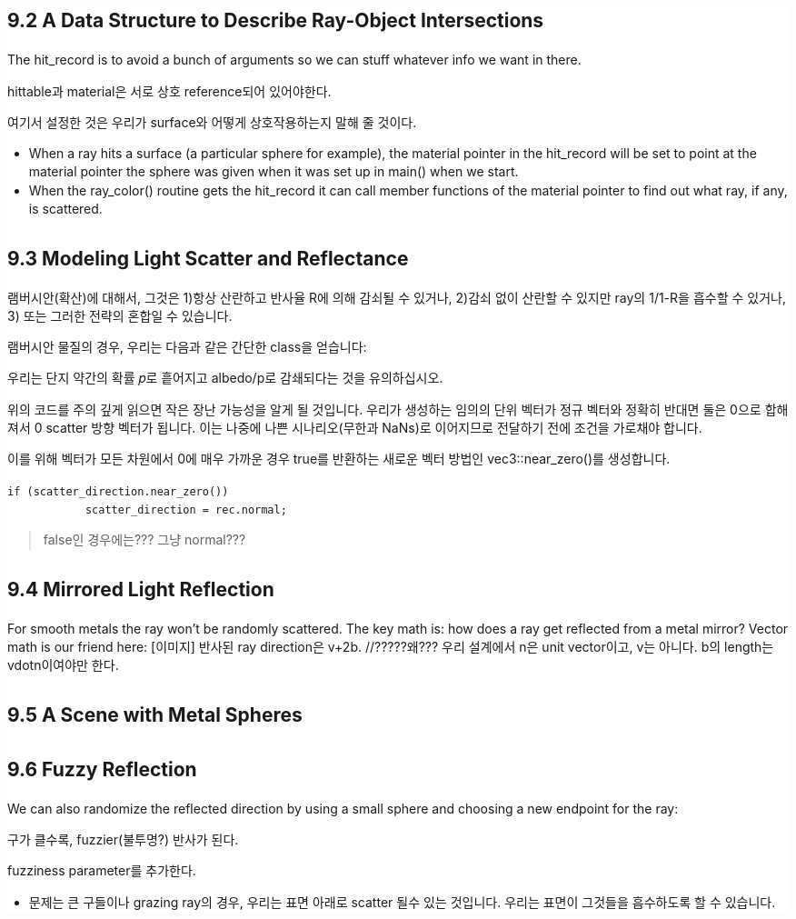 ## 9.2 A Data Structure to Describe Ray-Object Intersections
The hit_record is to avoid a bunch of arguments so we can stuff whatever info we want in there. 

hittable과 material은 서로 상호 reference되어 있어야한다.
```
```
여기서 설정한 것은 우리가 surface와 어떻게 상호작용하는지 말해 줄 것이다.
-  When a ray hits a surface (a particular sphere for example), the material pointer in the hit_record will be set to point at the material pointer the sphere was given when it was set up in main() when we start.
-  When the ray_color() routine gets the hit_record it can call member functions of the material pointer to find out what ray, if any, is scattered.

## 9.3 Modeling Light Scatter and Reflectance
램버시안(확산)에 대해서, 그것은 
1)항상 산란하고 반사율 R에 의해 감쇠될 수 있거나, 
2)감쇠 없이 산란할 수 있지만 ray의 1/1-R을 흡수할 수 있거나, 
3) 또는 그러한 전략의 혼합일 수 있습니다. 

램버시안 물질의 경우, 우리는 다음과 같은 간단한 class을 얻습니다:

우리는 단지 약간의 확률 𝑝로 흩어지고 albedo/p로 감쇄되다는 것을 유의하십시오.

위의 코드를 주의 깊게 읽으면 작은 장난 가능성을 알게 될 것입니다. 우리가 생성하는 임의의 단위 벡터가 정규 벡터와 정확히 반대면 둘은 0으로 합해져서 0 scatter 방향 벡터가 됩니다. 이는 나중에 나쁜 시나리오(무한과 NaNs)로 이어지므로 전달하기 전에 조건을 가로채야 합니다.

이를 위해 벡터가 모든 차원에서 0에 매우 가까운 경우 true를 반환하는 새로운 벡터 방법인 vec3::near_zero()를 생성합니다.

```
if (scatter_direction.near_zero())
            scatter_direction = rec.normal;
```
> false인 경우에는??? 그냥 normal???

## 9.4 Mirrored Light Reflection
For smooth metals the ray won’t be randomly scattered. 
The key math is: how does a ray get reflected from a metal mirror? Vector math is our friend here:
[이미지]
반사된 ray direction은 v+2b. //?????왜???
우리 설계에서 n은 unit vector이고, v는 아니다. 
b의 length는 vdotn이여야만 한다.

## 9.5 A Scene with Metal Spheres
## 9.6 Fuzzy Reflection
We can also randomize the reflected direction by using a small sphere and choosing a new endpoint for the ray:

구가 클수록, fuzzier(불투명?) 반사가 된다.

fuzziness parameter를 추가한다. 
- 문제는 큰 구들이나 grazing ray의 경우, 우리는 표면 아래로 scatter 될수 있는 것입니다. 우리는 표면이 그것들을 흡수하도록 할 수 있습니다.
